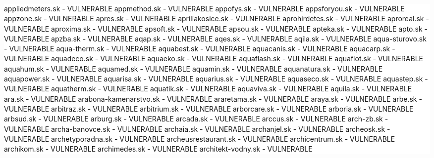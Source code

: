 appliedmeters.sk - VULNERABLE
appmethod.sk - VULNERABLE
appofys.sk - VULNERABLE
appsforyou.sk - VULNERABLE
appzone.sk - VULNERABLE
apres.sk - VULNERABLE
apriliakosice.sk - VULNERABLE
aprohirdetes.sk - VULNERABLE
aproreal.sk - VULNERABLE
aproxima.sk - VULNERABLE
apsoft.sk - VULNERABLE
apsou.sk - VULNERABLE
apteka.sk - VULNERABLE
apto.sk - VULNERABLE
apzba.sk - VULNERABLE
aqap.sk - VULNERABLE
aqes.sk - VULNERABLE
aqila.sk - VULNERABLE
aqua-sturovo.sk - VULNERABLE
aqua-therm.sk - VULNERABLE
aquabest.sk - VULNERABLE
aquacanis.sk - VULNERABLE
aquacarp.sk - VULNERABLE
aquadeco.sk - VULNERABLE
aquaeko.sk - VULNERABLE
aquaflash.sk - VULNERABLE
aquaflot.sk - VULNERABLE
aquahum.sk - VULNERABLE
aquamed.sk - VULNERABLE
aquamin.sk - VULNERABLE
aquanatura.sk - VULNERABLE
aquapower.sk - VULNERABLE
aquarisa.sk - VULNERABLE
aquarius.sk - VULNERABLE
aquaseco.sk - VULNERABLE
aquastep.sk - VULNERABLE
aquatherm.sk - VULNERABLE
aquatik.sk - VULNERABLE
aquaviva.sk - VULNERABLE
aquila.sk - VULNERABLE
ara.sk - VULNERABLE
arabona-kamenarstvo.sk - VULNERABLE
araretama.sk - VULNERABLE
araya.sk - VULNERABLE
arbe.sk - VULNERABLE
arbitraz.sk - VULNERABLE
arbitrium.sk - VULNERABLE
arborcare.sk - VULNERABLE
arboria.sk - VULNERABLE
arbsud.sk - VULNERABLE
arburg.sk - VULNERABLE
arcada.sk - VULNERABLE
arccus.sk - VULNERABLE
arch-zb.sk - VULNERABLE
archa-banovce.sk - VULNERABLE
archaia.sk - VULNERABLE
archanjel.sk - VULNERABLE
archeosk.sk - VULNERABLE
archetyporadna.sk - VULNERABLE
archeusrestaurant.sk - VULNERABLE
archicentrum.sk - VULNERABLE
archikom.sk - VULNERABLE
archimedes.sk - VULNERABLE
architekt-vodny.sk - VULNERABLE